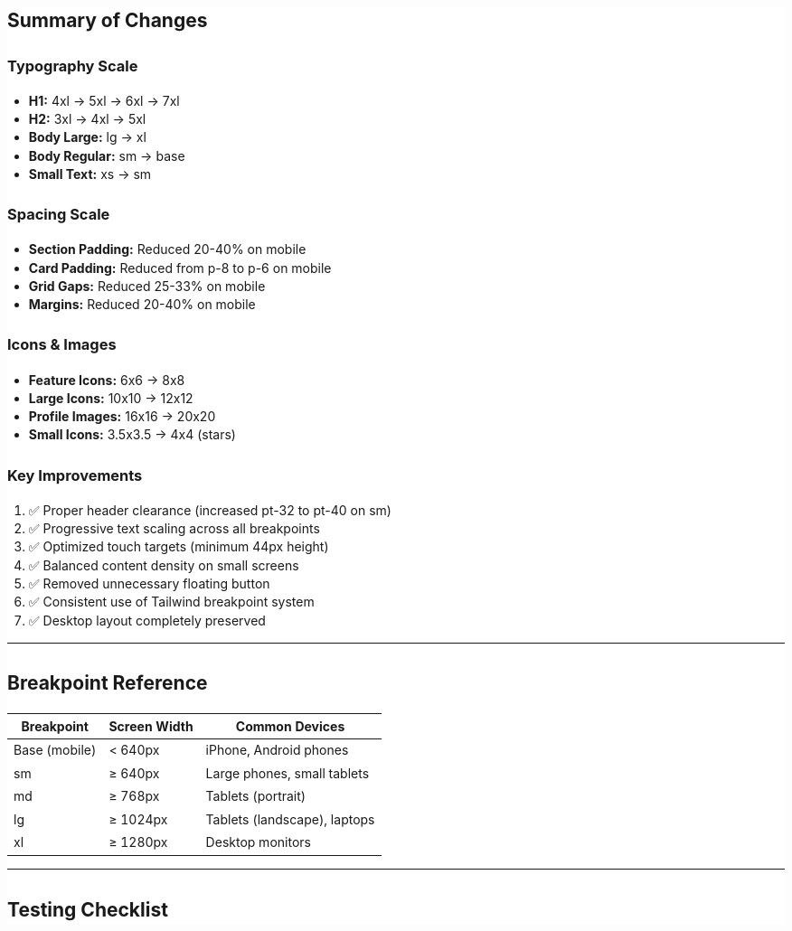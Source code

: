 
## Summary of Changes

### Typography Scale
- **H1:** 4xl → 5xl → 6xl → 7xl
- **H2:** 3xl → 4xl → 5xl
- **Body Large:** lg → xl
- **Body Regular:** sm → base
- **Small Text:** xs → sm

### Spacing Scale
- **Section Padding:** Reduced 20-40% on mobile
- **Card Padding:** Reduced from p-8 to p-6 on mobile
- **Grid Gaps:** Reduced 25-33% on mobile
- **Margins:** Reduced 20-40% on mobile

### Icons & Images
- **Feature Icons:** 6x6 → 8x8
- **Large Icons:** 10x10 → 12x12
- **Profile Images:** 16x16 → 20x20
- **Small Icons:** 3.5x3.5 → 4x4 (stars)

### Key Improvements
1. ✅ Proper header clearance (increased pt-32 to pt-40 on sm)
2. ✅ Progressive text scaling across all breakpoints
3. ✅ Optimized touch targets (minimum 44px height)
4. ✅ Balanced content density on small screens
5. ✅ Removed unnecessary floating button
6. ✅ Consistent use of Tailwind breakpoint system
7. ✅ Desktop layout completely preserved

---

## Breakpoint Reference

| Breakpoint | Screen Width | Common Devices |
|------------|--------------|----------------|
| Base (mobile) | < 640px | iPhone, Android phones |
| sm | ≥ 640px | Large phones, small tablets |
| md | ≥ 768px | Tablets (portrait) |
| lg | ≥ 1024px | Tablets (landscape), laptops |
| xl | ≥ 1280px | Desktop monitors |

---

## Testing Checklist

